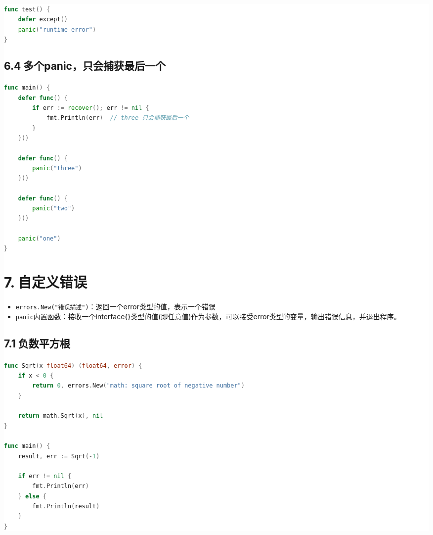 ```go
func test() {
	defer except()
	panic("runtime error")
}
```

## 6.4 多个panic，只会捕获最后一个

```go
func main() {
	defer func() {
		if err := recover(); err != nil {
			fmt.Println(err)  // three 只会捕获最后一个
		}
	}()

	defer func() {
		panic("three")
	}()

	defer func() {
		panic("two")
	}()

	panic("one")
}
```

# 7. 自定义错误

- `errors.New("错误描述")`：返回一个error类型的值，表示一个错误
- `panic`内置函数：接收一个interface{}类型的值(即任意值)作为参数，可以接受error类型的变量，输出错误信息，并退出程序。


## 7.1 负数平方根

```go
func Sqrt(x float64) (float64, error) {
	if x < 0 {
		return 0, errors.New("math: square root of negative number")
	}

	return math.Sqrt(x), nil
}

func main() {
	result, err := Sqrt(-1)

	if err != nil {
		fmt.Println(err)
	} else {
		fmt.Println(result)
	}
}
```
